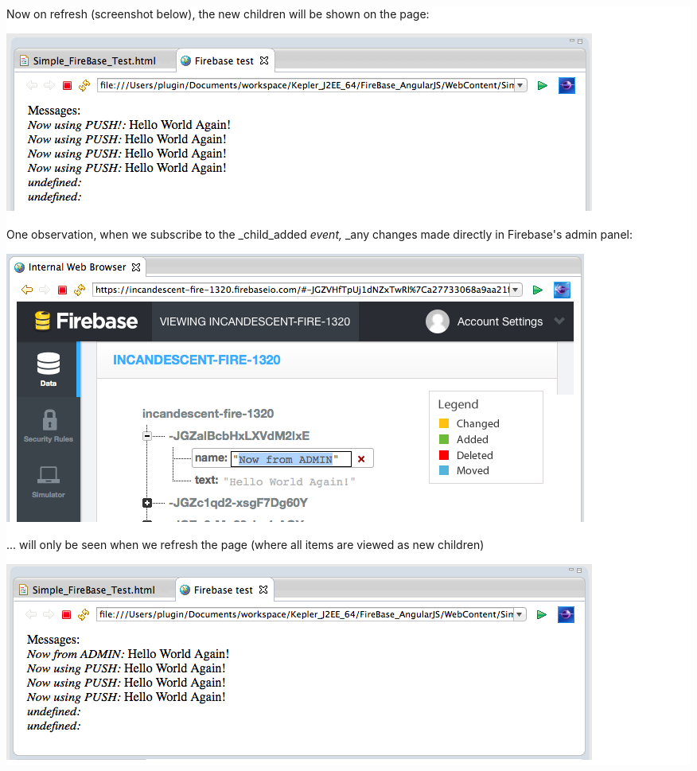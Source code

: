   
Now on refresh (screenshot below), the new children will be shown on the page:

[![](images/Screen_Shot_2014-02-24_at_16_03_02.png)](http://2.bp.blogspot.com/-nsY97HBYo8g/UwuKk_2wptI/AAAAAAAAHeY/ZQiu-O5iOUo/s1600/Screen+Shot+2014-02-24+at+16.03.02.png)

  
One observation, when we subscribe to the _child_added _event,_ _any changes made directly in Firebase's admin panel:

[![](images/Screen_Shot_2014-02-24_at_16_03_31.png)](http://3.bp.blogspot.com/-Fj9VoHQ-d6k/UwuKlPT4oUI/AAAAAAAAHeU/hSQmVqL8uAM/s1600/Screen+Shot+2014-02-24+at+16.03.31.png)

  
... will only be seen when we refresh the page (where all items are viewed as new children)

[![](images/Screen_Shot_2014-02-24_at_16_03_52.png)](http://1.bp.blogspot.com/-x4xTNojYkMs/UwuKoIQ44XI/AAAAAAAAHfU/7t9DQA_fRNE/s1600/Screen+Shot+2014-02-24+at+16.03.52.png)
